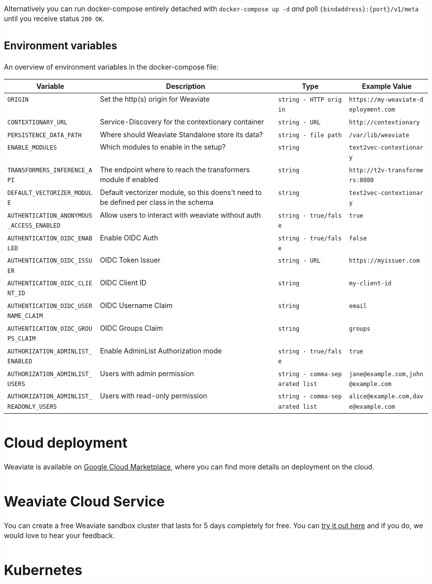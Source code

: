 Alternatively you can run docker-compose entirely detached with `docker-compose up -d` _and_ poll `{bindaddress}:{port}/v1/meta` until you receive status `200 OK`.


## Environment variables

An overview of environment variables in the docker-compose file:

| Variable | Description | Type | Example Value |
  | --- | --- | --- | --- |
  | `ORIGIN` | Set the http(s) origin for Weaviate | `string - HTTP origin` | `https://my-weaviate-deployment.com` |
  | `CONTEXTIONARY_URL` | Service-Discovery for the contextionary container | `string - URL` | `http://contextionary` |
  | `PERSISTENCE_DATA_PATH` | Where should Weaviate Standalone store its data? | `string - file path` | `/var/lib/weaviate` |
  | `ENABLE_MODULES` | Which modules to enable in the setup? | `string` | `text2vec-contextionary` |
  | `TRANSFORMERS_INFERENCE_API` | The endpoint where to reach the transformers module if enabled | `string` | `http://t2v-transformers:8080` |
  | `DEFAULT_VECTORIZER_MODULE` | Default vectorizer module, so this doens't need to be defined per class in the schema | `string` | `text2vec-contextionary` |
  | `AUTHENTICATION_ANONYMOUS_ACCESS_ENABLED` | Allow users to interact with weaviate without auth | `string - true/false` | `true` |
  | `AUTHENTICATION_OIDC_ENABLED` | Enable OIDC Auth | `string - true/false` | `false` |
  | `AUTHENTICATION_OIDC_ISSUER` | OIDC Token Issuer | `string - URL` | `https://myissuer.com` |
  | `AUTHENTICATION_OIDC_CLIENT_ID` | OIDC Client ID | `string` | `my-client-id` |
  | `AUTHENTICATION_OIDC_USERNAME_CLAIM` | OIDC Username Claim | `string` | `email` |
  | `AUTHENTICATION_OIDC_GROUPS_CLAIM` | OIDC Groups Claim | `string` | `groups` |
  | `AUTHORIZATION_ADMINLIST_ENABLED` | Enable AdminList Authorization mode | `string - true/false` | `true` |
  | `AUTHORIZATION_ADMINLIST_USERS` | Users with admin permission| `string - comma-separated list` | `jane@example.com,john@example.com` |
  | `AUTHORIZATION_ADMINLIST_READONLY_USERS` | Users with read-only permission| `string - comma-separated list` | `alice@example.com,dave@example.com` |



# Cloud deployment

Weaviate is available on [Google Cloud Marketplace](https://console.cloud.google.com/marketplace/details/semi-marketplace-public/weaviate), where you can find more details on deployment on the cloud.

# Weaviate Cloud Service

You can create a free Weaviate sandbox cluster that lasts for 5 days completely for free. You can [try it out here](https://console.semi.technology) and if you do, we would love to hear your feedback.

# Kubernetes
